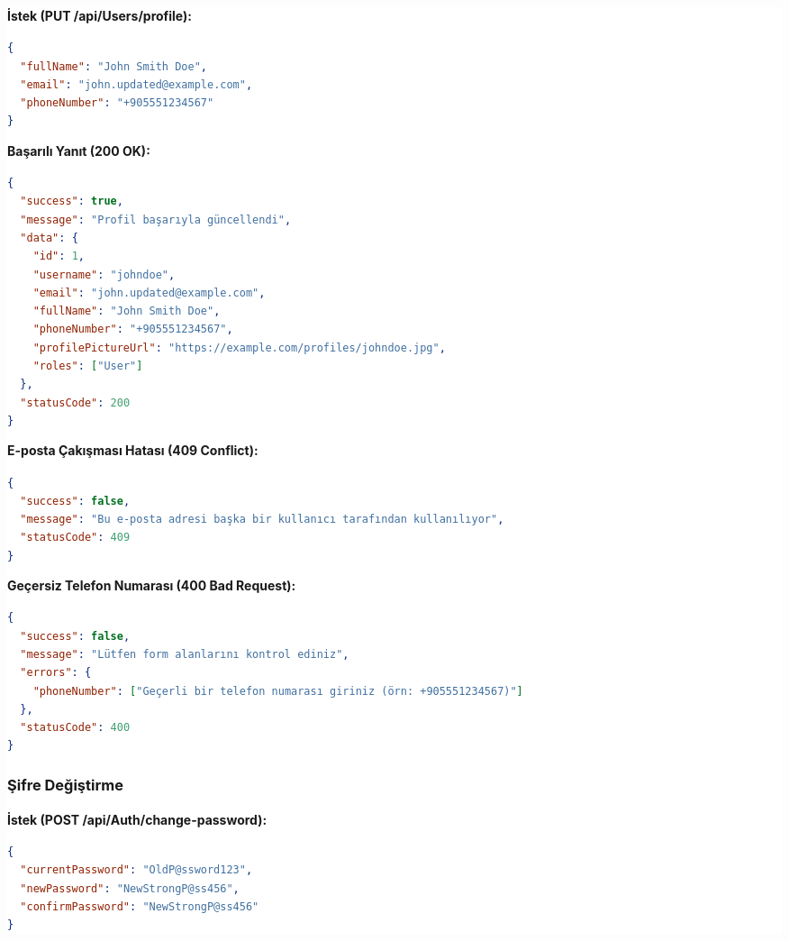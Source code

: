 **İstek (PUT /api/Users/profile):**
```json
{
  "fullName": "John Smith Doe",
  "email": "john.updated@example.com",
  "phoneNumber": "+905551234567"
}
```

**Başarılı Yanıt (200 OK):**
```json
{
  "success": true,
  "message": "Profil başarıyla güncellendi",
  "data": {
    "id": 1,
    "username": "johndoe",
    "email": "john.updated@example.com",
    "fullName": "John Smith Doe",
    "phoneNumber": "+905551234567",
    "profilePictureUrl": "https://example.com/profiles/johndoe.jpg",
    "roles": ["User"]
  },
  "statusCode": 200
}
```

**E-posta Çakışması Hatası (409 Conflict):**
```json
{
  "success": false,
  "message": "Bu e-posta adresi başka bir kullanıcı tarafından kullanılıyor",
  "statusCode": 409
}
```

**Geçersiz Telefon Numarası (400 Bad Request):**
```json
{
  "success": false,
  "message": "Lütfen form alanlarını kontrol ediniz",
  "errors": {
    "phoneNumber": ["Geçerli bir telefon numarası giriniz (örn: +905551234567)"]
  },
  "statusCode": 400
}
```

### Şifre Değiştirme

**İstek (POST /api/Auth/change-password):**
```json
{
  "currentPassword": "OldP@ssword123",
  "newPassword": "NewStrongP@ss456",
  "confirmPassword": "NewStrongP@ss456"
}
```
